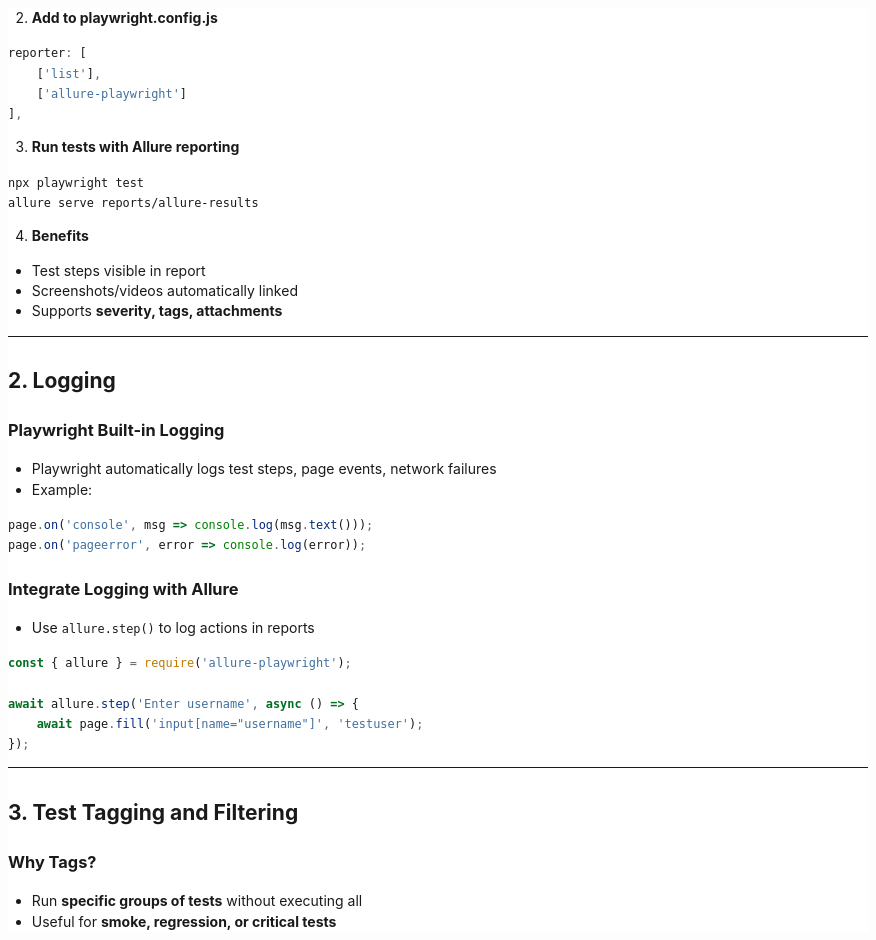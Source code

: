 2. **Add to playwright.config.js**

```javascript
reporter: [
    ['list'], 
    ['allure-playwright']
],
```

3. **Run tests with Allure reporting**

```bash
npx playwright test
allure serve reports/allure-results
```

4. **Benefits**

* Test steps visible in report
* Screenshots/videos automatically linked
* Supports **severity, tags, attachments**

---

## **2. Logging**

### **Playwright Built-in Logging**

* Playwright automatically logs test steps, page events, network failures
* Example:

```javascript
page.on('console', msg => console.log(msg.text()));
page.on('pageerror', error => console.log(error));
```

### **Integrate Logging with Allure**

* Use `allure.step()` to log actions in reports

```javascript
const { allure } = require('allure-playwright');

await allure.step('Enter username', async () => {
    await page.fill('input[name="username"]', 'testuser');
});
```

---

## **3. Test Tagging and Filtering**

### **Why Tags?**

* Run **specific groups of tests** without executing all
* Useful for **smoke, regression, or critical tests**
